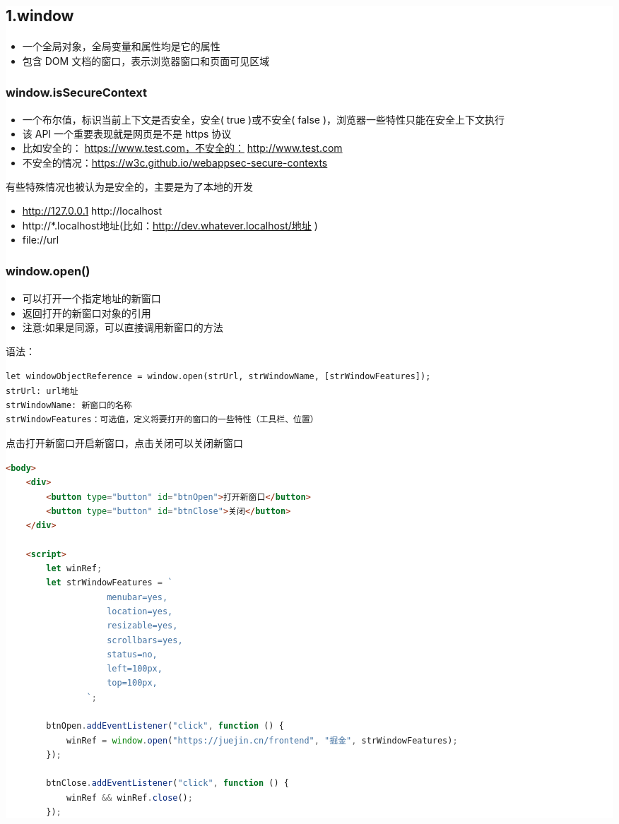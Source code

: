 ## 1.window

- 一个全局对象，全局变量和属性均是它的属性
- 包含 DOM 文档的窗口，表示浏览器窗口和页面可见区域



### window.isSecureContext

- 一个布尔值，标识当前上下文是否安全，安全( true )或不安全( false )，浏览器一些特性只能在安全上下文执行
- 该 API 一个重要表现就是网页是不是 https 协议
- 比如安全的： https://www.test.com，不安全的： http://www.test.com
- 不安全的情况：https://w3c.github.io/webappsec-secure-contexts



有些特殊情况也被认为是安全的，主要是为了本地的开发

- http://127.0.0.1     http://localhost
- http://*.localhost地址(比如：http://dev.whatever.localhost/地址 )
- file://url





### window.open()

- 可以打开一个指定地址的新窗口
- 返回打开的新窗口对象的引用
- 注意:如果是同源，可以直接调用新窗口的方法

语法：

```planText
let windowObjectReference = window.open(strUrl, strWindowName, [strWindowFeatures]);
strUrl: url地址
strWindowName: 新窗口的名称
strWindowFeatures：可选值，定义将要打开的窗口的一些特性（工具栏、位置）
```



点击打开新窗口开启新窗口，点击关闭可以关闭新窗口

```html
<body>
    <div>
        <button type="button" id="btnOpen">打开新窗口</button>
        <button type="button" id="btnClose">关闭</button>
    </div>

    <script>
        let winRef;
        let strWindowFeatures = `
                    menubar=yes,
                    location=yes,
                    resizable=yes,
                    scrollbars=yes,
                    status=no,
                    left=100px,
                    top=100px,
                `;

        btnOpen.addEventListener("click", function () {
            winRef = window.open("https://juejin.cn/frontend", "掘金", strWindowFeatures);
        });

        btnClose.addEventListener("click", function () {
            winRef && winRef.close();
        });
```